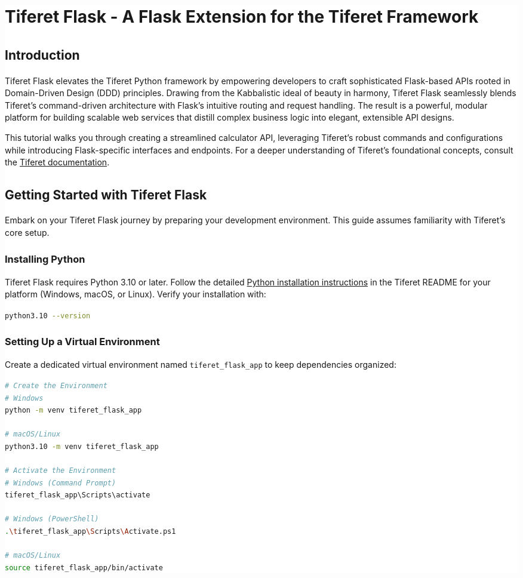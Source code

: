 # Tiferet Flask - A Flask Extension for the Tiferet Framework

## Introduction

Tiferet Flask elevates the Tiferet Python framework by empowering developers to craft sophisticated Flask-based APIs rooted in Domain-Driven Design (DDD) principles. Drawing from the Kabbalistic ideal of beauty in harmony, Tiferet Flask seamlessly blends Tiferet’s command-driven architecture with Flask’s intuitive routing and request handling. The result is a powerful, modular platform for building scalable web services that distill complex business logic into elegant, extensible API designs.

This tutorial walks you through creating a streamlined calculator API, leveraging Tiferet’s robust commands and configurations while introducing Flask-specific interfaces and endpoints. For a deeper understanding of Tiferet’s foundational concepts, consult the [Tiferet documentation](https://github.com/greatstrength/tiferet).

## Getting Started with Tiferet Flask

Embark on your Tiferet Flask journey by preparing your development environment. This guide assumes familiarity with Tiferet’s core setup.

### Installing Python

Tiferet Flask requires Python 3.10 or later. Follow the detailed [Python installation instructions](https://github.com/greatstrength/tiferet?tab=readme-ov-file#installing-python) in the Tiferet README for your platform (Windows, macOS, or Linux). Verify your installation with:

```bash
python3.10 --version
```

### Setting Up a Virtual Environment

Create a dedicated virtual environment named `tiferet_flask_app` to keep dependencies organized:

```bash
# Create the Environment
# Windows
python -m venv tiferet_flask_app

# macOS/Linux
python3.10 -m venv tiferet_flask_app

# Activate the Environment
# Windows (Command Prompt)
tiferet_flask_app\Scripts\activate

# Windows (PowerShell)
.\tiferet_flask_app\Scripts\Activate.ps1

# macOS/Linux
source tiferet_flask_app/bin/activate
```
